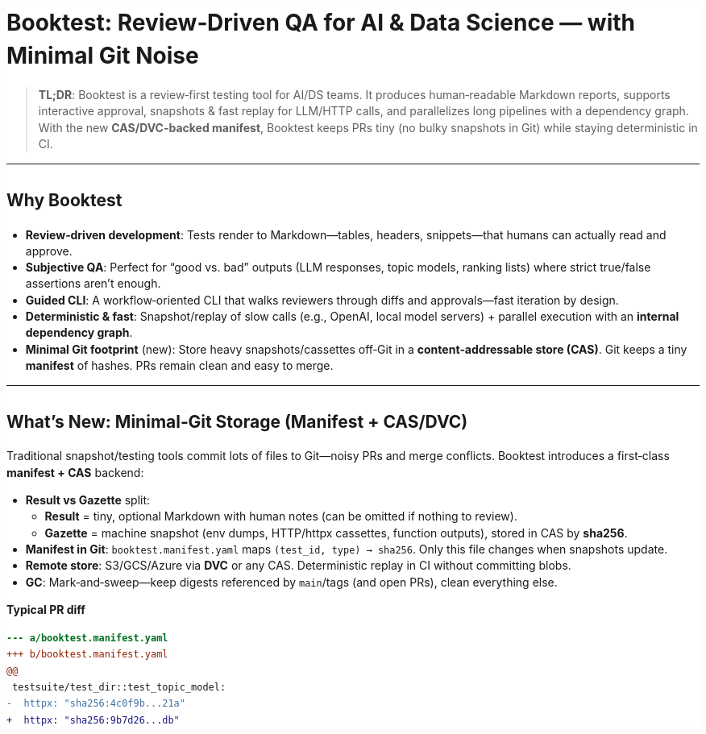 
# Booktest: Review‑Driven QA for AI & Data Science — with Minimal Git Noise

> **TL;DR**: Booktest is a review‑first testing tool for AI/DS teams. It produces human‑readable Markdown reports, supports interactive approval, snapshots & fast replay for LLM/HTTP calls, and parallelizes long pipelines with a dependency graph. With the new **CAS/DVC-backed manifest**, Booktest keeps PRs tiny (no bulky snapshots in Git) while staying deterministic in CI.

---

## Why Booktest

- **Review‑driven development**: Tests render to Markdown—tables, headers, snippets—that humans can actually read and approve.
- **Subjective QA**: Perfect for “good vs. bad” outputs (LLM responses, topic models, ranking lists) where strict true/false assertions aren’t enough.
- **Guided CLI**: A workflow‑oriented CLI that walks reviewers through diffs and approvals—fast iteration by design.
- **Deterministic & fast**: Snapshot/replay of slow calls (e.g., OpenAI, local model servers) + parallel execution with an **internal dependency graph**.
- **Minimal Git footprint** (new): Store heavy snapshots/cassettes off‑Git in a **content‑addressable store (CAS)**. Git keeps a tiny **manifest** of hashes. PRs remain clean and easy to merge.

---

## What’s New: Minimal‑Git Storage (Manifest + CAS/DVC)

Traditional snapshot/testing tools commit lots of files to Git—noisy PRs and merge conflicts. Booktest introduces a first‑class **manifest + CAS** backend:

- **Result vs Gazette** split:
  - **Result** = tiny, optional Markdown with human notes (can be omitted if nothing to review).
  - **Gazette** = machine snapshot (env dumps, HTTP/httpx cassettes, function outputs), stored in CAS by **sha256**.
- **Manifest in Git**: `booktest.manifest.yaml` maps `(test_id, type) → sha256`. Only this file changes when snapshots update.
- **Remote store**: S3/GCS/Azure via **DVC** or any CAS. Deterministic replay in CI without committing blobs.
- **GC**: Mark‑and‑sweep—keep digests referenced by `main`/tags (and open PRs), clean everything else.

**Typical PR diff**

```diff
--- a/booktest.manifest.yaml
+++ b/booktest.manifest.yaml
@@
 testsuite/test_dir::test_topic_model:
-  httpx: "sha256:4c0f9b...21a"
+  httpx: "sha256:9b7d26...db"
```
